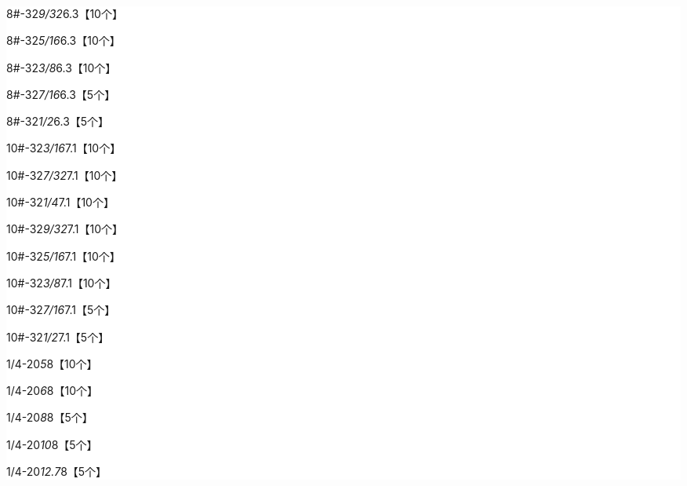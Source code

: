 8#-32*9/32*6.3【10个】

8#-32*5/16*6.3【10个】

8#-32*3/8*6.3【10个】

8#-32*7/16*6.3【5个】

8#-32*1/2*6.3【5个】

10#-32*3/16*7.1【10个】

10#-32*7/32*7.1【10个】

10#-32*1/4*7.1【10个】

10#-32*9/32*7.1【10个】

10#-32*5/16*7.1【10个】

10#-32*3/8*7.1【10个】

10#-32*7/16*7.1【5个】

10#-32*1/2*7.1【5个】

1/4-20*5*8【10个】

1/4-20*6*8【10个】

1/4-20*8*8【5个】

1/4-20*10*8【5个】

1/4-20*12.7*8【5个】